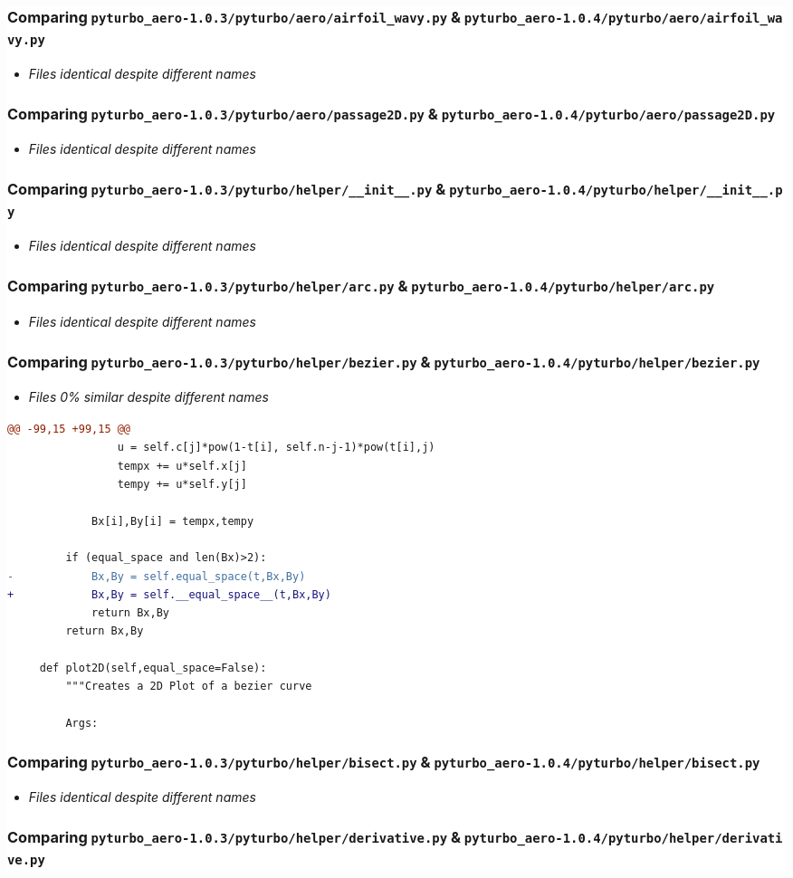 ### Comparing `pyturbo_aero-1.0.3/pyturbo/aero/airfoil_wavy.py` & `pyturbo_aero-1.0.4/pyturbo/aero/airfoil_wavy.py`

 * *Files identical despite different names*

### Comparing `pyturbo_aero-1.0.3/pyturbo/aero/passage2D.py` & `pyturbo_aero-1.0.4/pyturbo/aero/passage2D.py`

 * *Files identical despite different names*

### Comparing `pyturbo_aero-1.0.3/pyturbo/helper/__init__.py` & `pyturbo_aero-1.0.4/pyturbo/helper/__init__.py`

 * *Files identical despite different names*

### Comparing `pyturbo_aero-1.0.3/pyturbo/helper/arc.py` & `pyturbo_aero-1.0.4/pyturbo/helper/arc.py`

 * *Files identical despite different names*

### Comparing `pyturbo_aero-1.0.3/pyturbo/helper/bezier.py` & `pyturbo_aero-1.0.4/pyturbo/helper/bezier.py`

 * *Files 0% similar despite different names*

```diff
@@ -99,15 +99,15 @@
                 u = self.c[j]*pow(1-t[i], self.n-j-1)*pow(t[i],j)
                 tempx += u*self.x[j]
                 tempy += u*self.y[j]
                 
             Bx[i],By[i] = tempx,tempy
 
         if (equal_space and len(Bx)>2):
-            Bx,By = self.equal_space(t,Bx,By)
+            Bx,By = self.__equal_space__(t,Bx,By)
             return Bx,By
         return Bx,By
 
     def plot2D(self,equal_space=False):
         """Creates a 2D Plot of a bezier curve 
 
         Args:
```

### Comparing `pyturbo_aero-1.0.3/pyturbo/helper/bisect.py` & `pyturbo_aero-1.0.4/pyturbo/helper/bisect.py`

 * *Files identical despite different names*

### Comparing `pyturbo_aero-1.0.3/pyturbo/helper/derivative.py` & `pyturbo_aero-1.0.4/pyturbo/helper/derivative.py`

